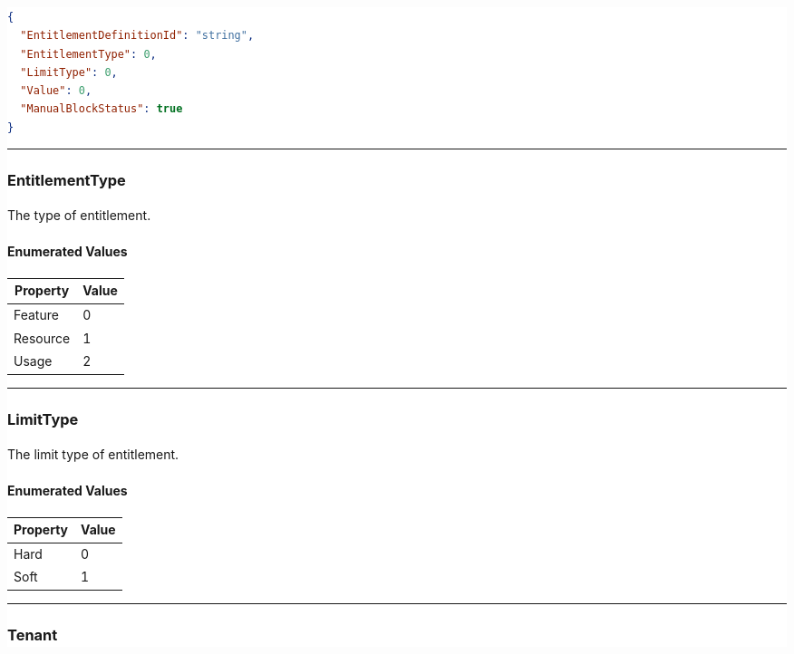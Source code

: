 ```json
{
  "EntitlementDefinitionId": "string",
  "EntitlementType": 0,
  "LimitType": 0,
  "Value": 0,
  "ManualBlockStatus": true
}

```

---

### EntitlementType

<a id="schemaentitlementtype"></a>
<a id="schema_EntitlementType"></a>
<a id="tocSentitlementtype"></a>
<a id="tocsentitlementtype"></a>

The type of entitlement.

#### Enumerated Values

|Property|Value|
|---|---|
|Feature|0|
|Resource|1|
|Usage|2|

---

### LimitType

<a id="schemalimittype"></a>
<a id="schema_LimitType"></a>
<a id="tocSlimittype"></a>
<a id="tocslimittype"></a>

The limit type of entitlement.

#### Enumerated Values

|Property|Value|
|---|---|
|Hard|0|
|Soft|1|

---

### Tenant

